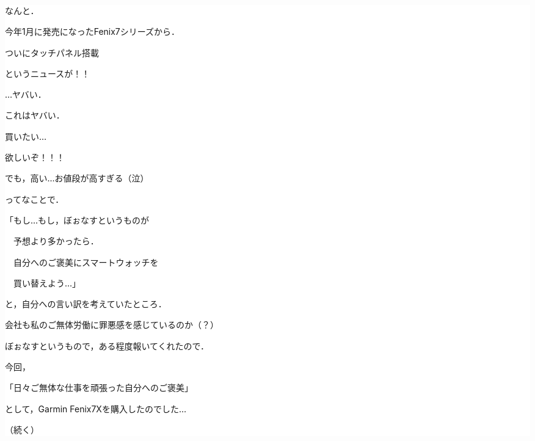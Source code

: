 

なんと．


今年1月に発売になったFenix7シリーズから．


ついにタッチパネル搭載


というニュースが！！





…ヤバい．


これはヤバい．


買いたい…


欲しいぞ！！！


でも，高い…お値段が高すぎる（泣）





ってなことで．





「もし…もし，ぼぉなすというものが


　予想より多かったら．


　自分へのご褒美にスマートウォッチを


　買い替えよう…」





と，自分への言い訳を考えていたところ．





会社も私のご無体労働に罪悪感を感じているのか（？）


ぼぉなすというもので，ある程度報いてくれたので．





今回，


「日々ご無体な仕事を頑張った自分へのご褒美」


として，Garmin Fenix7Xを購入したのでした…





（続く）
